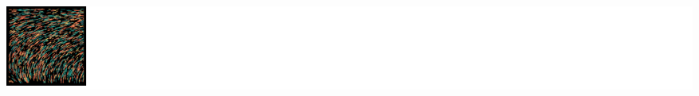 [<img src="2022/2022-03-05/images/keep_2022-03-06-20-09-08.png" width="100">](2022/2022-03-05 "2022-03-05")